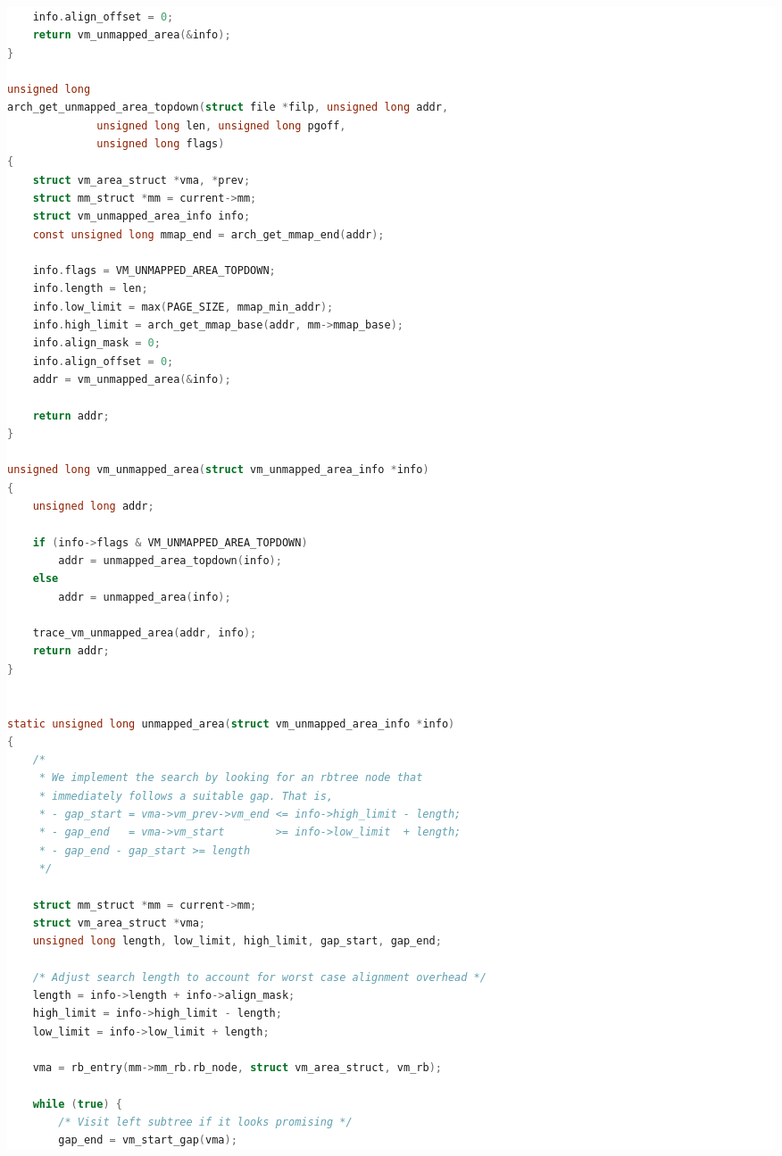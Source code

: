 ```c
	info.align_offset = 0;
	return vm_unmapped_area(&info);
}

unsigned long
arch_get_unmapped_area_topdown(struct file *filp, unsigned long addr,
			  unsigned long len, unsigned long pgoff,
			  unsigned long flags)
{
	struct vm_area_struct *vma, *prev;
	struct mm_struct *mm = current->mm;
	struct vm_unmapped_area_info info;
	const unsigned long mmap_end = arch_get_mmap_end(addr);

	info.flags = VM_UNMAPPED_AREA_TOPDOWN;
	info.length = len;
	info.low_limit = max(PAGE_SIZE, mmap_min_addr);
	info.high_limit = arch_get_mmap_base(addr, mm->mmap_base);
	info.align_mask = 0;
	info.align_offset = 0;
	addr = vm_unmapped_area(&info);

	return addr;
}

unsigned long vm_unmapped_area(struct vm_unmapped_area_info *info)
{
	unsigned long addr;

	if (info->flags & VM_UNMAPPED_AREA_TOPDOWN)
		addr = unmapped_area_topdown(info);
	else
		addr = unmapped_area(info);

	trace_vm_unmapped_area(addr, info);
	return addr;
}


static unsigned long unmapped_area(struct vm_unmapped_area_info *info)
{
	/*
	 * We implement the search by looking for an rbtree node that
	 * immediately follows a suitable gap. That is,
	 * - gap_start = vma->vm_prev->vm_end <= info->high_limit - length;
	 * - gap_end   = vma->vm_start        >= info->low_limit  + length;
	 * - gap_end - gap_start >= length
	 */

	struct mm_struct *mm = current->mm;
	struct vm_area_struct *vma;
	unsigned long length, low_limit, high_limit, gap_start, gap_end;

	/* Adjust search length to account for worst case alignment overhead */
	length = info->length + info->align_mask;
	high_limit = info->high_limit - length;
	low_limit = info->low_limit + length;

	vma = rb_entry(mm->mm_rb.rb_node, struct vm_area_struct, vm_rb);

	while (true) {
		/* Visit left subtree if it looks promising */
		gap_end = vm_start_gap(vma);
```